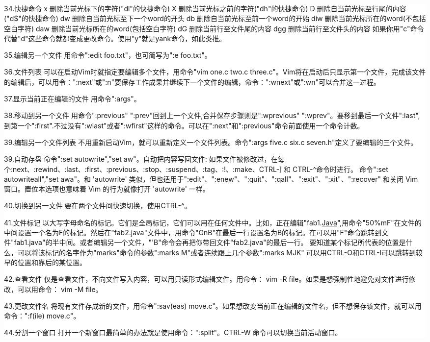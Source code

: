 34.快捷命令
  x 删除当前光标下的字符("dl"的快捷命令)
  X 删除当前光标之前的字符("dh"的快捷命令)
  D 删除自当前光标至行尾的内容("d$"的快捷命令)
  dw 删除自当前光标至下一个word的开头
  db 删除自当前光标至前一个word的开始
  diw 删除当前光标所在的word(不包括空白字符)
  daw 删除当前光标所在的word(包括空白字符)
  dG 删除当前行至文件尾的内容
  dgg 删除当前行至文件头的内容
  如果你用"c"命令代替"d"这些命令就都变成更改命令。使用"y"就是yank命令，如此类推。

35.编辑另一个文件
  用命令":edit foo.txt"，也可简写为":e foo.txt"。

36.文件列表
  可以在启动Vim时就指定要编辑多个文件，用命令"vim one.c two.c three.c"。Vim将在启动后只显示第一个文件，完成该文件的编辑后，可以用令：":next"或":n"要保存工作成果并继续下一个文件的编辑，命令：":wnext"或":wn"可以合并这一过程。

37.显示当前正在编辑的文件
  用命令":args"。

38.移动到另一个文件
  用命令":previous" ":prev"回到上一个文件,合并保存步骤则是":wprevious" ":wprev"。要移到最后一个文件":last",到第一个":first".不过没有":wlast"或者":wfirst"这样的命令。可以在":next"和":previous"命令前面使用一个命令计数。

39.编辑另一个文件列表
  不用重新启动Vim，就可以重新定义一个文件列表。命令":args five.c six.c seven.h"定义了要编辑的三个文件。

39.自动存盘
  命令":set autowrite","set aw"。自动把内容写回文件: 如果文件被修改过，在每个:next、:rewind、:last、:first、:previous、:stop、:suspend、:tag、:!、:make、CTRL-] 和 CTRL-^命令时进行。
  命令":set autowriteall","set awa"。和 'autowrite' 类似，但也适用于":edit"、":enew"、":quit"、":qall"、":exit"、":xit"、":recover" 和关闭 Vim 窗口。置位本选项也意味着 Vim 的行为就像打开 'autowrite' 一样。

40.切换到另一文件
  要在两个文件间快速切换，使用CTRL-^。

41.文件标记
  以大写字母命名的标记。它们是全局标记，它们可以用在任何文件中。比如，正在编辑"fab1.[Java](http://lib.csdn.net/base/javaee)",用命令"50%mF"在文件的中间设置一个名为F的标记。然后在"fab2.java"文件中，用命令"GnB"在最后一行设置名为B的标记。在可以用"F"命令跳转到文件"fab1.java"的半中间。或者编辑另一个文件，"'B"命令会再把你带回文件"fab2.java"的最后一行。
  要知道某个标记所代表的位置是什么，可以将该标记的名字作为"marks"命令的参数":marks M"或者连续跟上几个参数":marks MJK"
  可以用CTRL-O和CTRL-I可以跳转到较早的位置和靠后的某位置。

42.查看文件
  仅是查看文件，不向文件写入内容，可以用只读形式编辑文件。用命令：
vim -R file。如果是想强制性地避免对文件进行修改，可以用命令：
vim -M file。

43.更改文件名
  将现有文件存成新的文件，用命令":sav(eas) move.c"。如果想改变当前正在编辑的文件名，但不想保存该文件，就可以用命令：":f(ile) move.c"。

44.分割一个窗口
  打开一个新窗口最简单的办法就是使用命令：":split"。CTRL-W 命令可以切换当前活动窗口。

